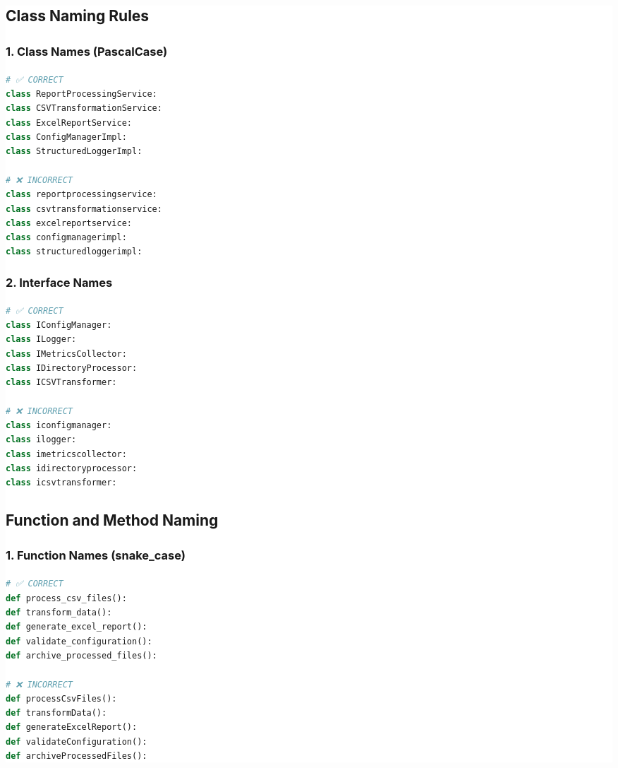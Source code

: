 ## Class Naming Rules

### 1. Class Names (PascalCase)

```python
# ✅ CORRECT
class ReportProcessingService:
class CSVTransformationService:
class ExcelReportService:
class ConfigManagerImpl:
class StructuredLoggerImpl:

# ❌ INCORRECT
class reportprocessingservice:
class csvtransformationservice:
class excelreportservice:
class configmanagerimpl:
class structuredloggerimpl:
```

### 2. Interface Names

```python
# ✅ CORRECT
class IConfigManager:
class ILogger:
class IMetricsCollector:
class IDirectoryProcessor:
class ICSVTransformer:

# ❌ INCORRECT
class iconfigmanager:
class ilogger:
class imetricscollector:
class idirectoryprocessor:
class icsvtransformer:
```

## Function and Method Naming

### 1. Function Names (snake_case)

```python
# ✅ CORRECT
def process_csv_files():
def transform_data():
def generate_excel_report():
def validate_configuration():
def archive_processed_files():

# ❌ INCORRECT
def processCsvFiles():
def transformData():
def generateExcelReport():
def validateConfiguration():
def archiveProcessedFiles():
```
